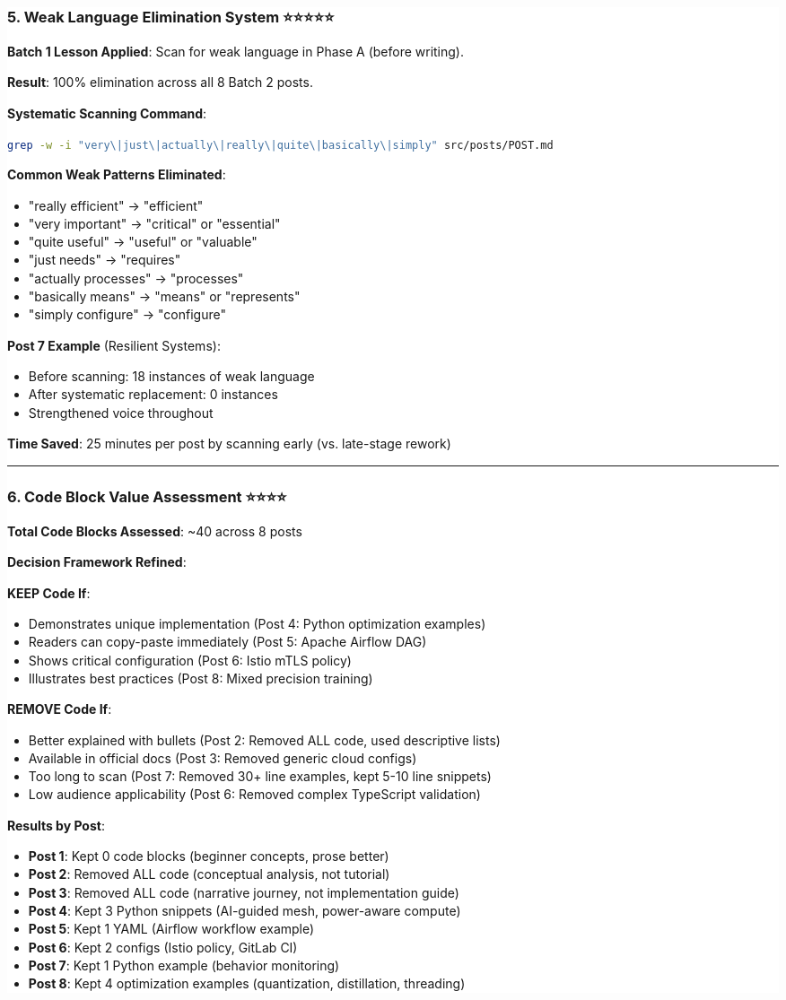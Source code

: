 
### 5. Weak Language Elimination System ⭐⭐⭐⭐⭐

**Batch 1 Lesson Applied**: Scan for weak language in Phase A (before writing).

**Result**: 100% elimination across all 8 Batch 2 posts.

**Systematic Scanning Command**:
```bash
grep -w -i "very\|just\|actually\|really\|quite\|basically\|simply" src/posts/POST.md
```

**Common Weak Patterns Eliminated**:
- "really efficient" → "efficient"
- "very important" → "critical" or "essential"
- "quite useful" → "useful" or "valuable"
- "just needs" → "requires"
- "actually processes" → "processes"
- "basically means" → "means" or "represents"
- "simply configure" → "configure"

**Post 7 Example** (Resilient Systems):
- Before scanning: 18 instances of weak language
- After systematic replacement: 0 instances
- Strengthened voice throughout

**Time Saved**: 25 minutes per post by scanning early (vs. late-stage rework)

---

### 6. Code Block Value Assessment ⭐⭐⭐⭐

**Total Code Blocks Assessed**: ~40 across 8 posts

**Decision Framework Refined**:

**KEEP Code If**:
- Demonstrates unique implementation (Post 4: Python optimization examples)
- Readers can copy-paste immediately (Post 5: Apache Airflow DAG)
- Shows critical configuration (Post 6: Istio mTLS policy)
- Illustrates best practices (Post 8: Mixed precision training)

**REMOVE Code If**:
- Better explained with bullets (Post 2: Removed ALL code, used descriptive lists)
- Available in official docs (Post 3: Removed generic cloud configs)
- Too long to scan (Post 7: Removed 30+ line examples, kept 5-10 line snippets)
- Low audience applicability (Post 6: Removed complex TypeScript validation)

**Results by Post**:
- **Post 1**: Kept 0 code blocks (beginner concepts, prose better)
- **Post 2**: Removed ALL code (conceptual analysis, not tutorial)
- **Post 3**: Removed ALL code (narrative journey, not implementation guide)
- **Post 4**: Kept 3 Python snippets (AI-guided mesh, power-aware compute)
- **Post 5**: Kept 1 YAML (Airflow workflow example)
- **Post 6**: Kept 2 configs (Istio policy, GitLab CI)
- **Post 7**: Kept 1 Python example (behavior monitoring)
- **Post 8**: Kept 4 optimization examples (quantization, distillation, threading)
